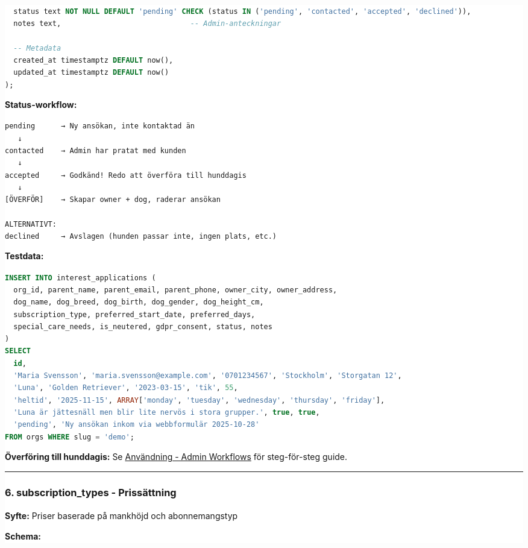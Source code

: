 ```sql
  status text NOT NULL DEFAULT 'pending' CHECK (status IN ('pending', 'contacted', 'accepted', 'declined')),
  notes text,                              -- Admin-anteckningar

  -- Metadata
  created_at timestamptz DEFAULT now(),
  updated_at timestamptz DEFAULT now()
);
```

**Status-workflow:**

```
pending      → Ny ansökan, inte kontaktad än
   ↓
contacted    → Admin har pratat med kunden
   ↓
accepted     → Godkänd! Redo att överföra till hunddagis
   ↓
[ÖVERFÖR]    → Skapar owner + dog, raderar ansökan

ALTERNATIVT:
declined     → Avslagen (hunden passar inte, ingen plats, etc.)
```

**Testdata:**

```sql
INSERT INTO interest_applications (
  org_id, parent_name, parent_email, parent_phone, owner_city, owner_address,
  dog_name, dog_breed, dog_birth, dog_gender, dog_height_cm,
  subscription_type, preferred_start_date, preferred_days,
  special_care_needs, is_neutered, gdpr_consent, status, notes
)
SELECT
  id,
  'Maria Svensson', 'maria.svensson@example.com', '0701234567', 'Stockholm', 'Storgatan 12',
  'Luna', 'Golden Retriever', '2023-03-15', 'tik', 55,
  'heltid', '2025-11-15', ARRAY['monday', 'tuesday', 'wednesday', 'thursday', 'friday'],
  'Luna är jättesnäll men blir lite nervös i stora grupper.', true, true,
  'pending', 'Ny ansökan inkom via webbformulär 2025-10-28'
FROM orgs WHERE slug = 'demo';
```

**Överföring till hunddagis:**
Se [Användning - Admin Workflows](#-användning---admin-workflows) för steg-för-steg guide.

---

### 6. subscription_types - Prissättning

**Syfte:** Priser baserade på mankhöjd och abonnemangstyp

**Schema:**
